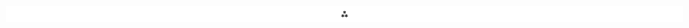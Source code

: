 [^1_1]: Vinay and Darbelnet (1958) - Grammatical Category Transformation Methods

[^1_2]: Conceptual Perspective Shifts in Cross-Linguistic Mediation

[^1_3]: Target Language Compression and Conciseness Strategies

[^1_4]: Cross-Cultural Knowledge Gap Bridging Techniques

[^1_5]: Lexical Generalization in Translation Studies

[^1_6]: Specification and Precision Enhancement Methods

[^1_7]: Newmark (1988) - Functional Equivalence for Idiomatic Language

[^1_8]: Harvey (2000) - Cultural Substitution and Audience Engagement

[^1_9]: Compensatory Strategies for Translation Loss Recovery

[^1_10]: Discourse-Level Cohesion in Machine Translation Systems

[^1_11]: Integrated Cultural Explanation Methodologies

[^1_12]: Aesthetic Preservation through Stylistic Redistribution

[^1_13]: Comprehensive Translation Transformation Framework

[^1_14]: Modern Translation Demands and Cultural Sensitivity

[^1_15]: Strategic Technique Selection in Professional Translation

<div style="text-align: center">⁂</div>

[^1]: Translation-Tech.pdf

[^2]: J1.md

